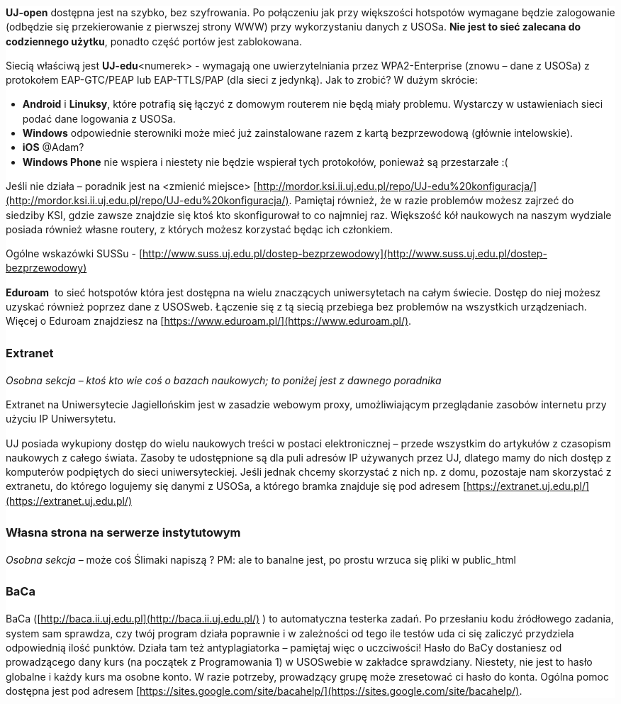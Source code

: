 **UJ-open** dostępna jest na szybko, bez szyfrowania. Po połączeniu jak przy większości hotspotów wymagane będzie zalogowanie (odbędzie 
się przekierowanie z pierwszej strony WWW) przy wykorzystaniu danych z 
USOSa. **Nie jest to sieć zalecana do codziennego użytku**, ponadto część portów jest zablokowana.

Siecią właściwą jest **UJ-edu**&lt;numerek&gt; - wymagają one uwierzytelniania przez WPA2-Enterprise (znowu – dane z USOSa) z protokołem EAP-GTC/PEAP lub EAP-TTLS/PAP (dla sieci z jedynką). Jak to zrobić? W dużym skrócie:

+ **Android** i **Linuksy**, które potrafią się łączyć z domowym routerem nie będą miały problemu. Wystarczy w ustawieniach sieci podać dane logowania z USOSa.
+ **Windows** odpowiednie sterowniki może mieć już zainstalowane razem z kartą bezprzewodową (głównie intelowskie). 
+ **iOS** <TODO> @Adam?
+ **Windows Phone** nie wspiera i niestety nie będzie wspierał tych protokołów, ponieważ są przestarzałe :(

Jeśli nie działa – poradnik jest na <TODO> <zmienić miejsce> [http://mordor.ksi.ii.uj.edu.pl/repo/UJ-edu%20konfiguracja/](http://mordor.ksi.ii.uj.edu.pl/repo/UJ-edu%20konfiguracja/). Pamiętaj również, że w razie problemów możesz zajrzeć do siedziby KSI, gdzie zawsze znajdzie się ktoś kto skonfigurował to co najmniej raz. Większość kół naukowych na naszym wydziale posiada również własne routery, z których możesz korzystać będąc ich członkiem.

Ogólne wskazówki SUSSu - [http://www.suss.uj.edu.pl/dostep-bezprzewodowy](http://www.suss.uj.edu.pl/dostep-bezprzewodowy)

**Eduroam**  to sieć hotspotów która jest dostępna na wielu znaczących uniwersytetach na całym świecie. Dostęp do niej możesz uzyskać również poprzez dane z USOSweb. Łączenie się z tą siecią przebiega bez problemów na wszystkich urządzeniach. Więcej o Eduroam znajdziesz na 
[https://www.eduroam.pl/](https://www.eduroam.pl/). 


### Extranet

<TODO> *Osobna sekcja* – *ktoś kto wie coś o bazach naukowych; to poniżej jest z dawnego poradnika*

Extranet na Uniwersytecie Jagiellońskim jest w zasadzie webowym proxy, umożliwiającym przeglądanie zasobów internetu przy użyciu IP Uniwersytetu.

UJ posiada wykupiony dostęp do wielu naukowych treści w postaci elektronicznej – przede wszystkim do artykułów z czasopism naukowych z całego świata. Zasoby te udostępnione są dla puli adresów IP używanych przez UJ, dlatego mamy do nich dostęp z komputerów podpiętych do sieci uniwersyteckiej. Jeśli jednak chcemy skorzystać z nich np. z domu, pozostaje nam skorzystać z extranetu, do którego logujemy się danymi z USOSa, a którego bramka znajduje się pod adresem [https://extranet.uj.edu.pl/](https://extranet.uj.edu.pl/)

### Własna strona na serwerze instytutowym

*Osobna sekcja* – może coś Ślimaki napiszą <TODO> ? PM: ale to banalne jest, po prostu wrzuca się pliki w public\_html

### BaCa

BaCa ([http://baca.ii.uj.edu.pl](http://baca.ii.uj.edu.pl/) ) to automatyczna testerka zadań. Po przesłaniu kodu źródłowego zadania, system sam sprawdza, czy twój program działa poprawnie i w zależności od tego ile testów uda ci się zaliczyć przydziela odpowiednią ilość punktów. Działa tam też antyplagiatorka –  pamiętaj więc o uczciwości! Hasło do BaCy dostaniesz od prowadzącego dany kurs (na początek z Programowania 1) w USOSwebie w zakładce sprawdziany. Niestety, nie jest to hasło globalne i każdy kurs ma osobne konto. W razie potrzeby, prowadzący grupę może zresetować ci hasło do konta. Ogólna pomoc dostępna jest pod adresem [https://sites.google.com/site/bacahelp/](https://sites.google.com/site/bacahelp/).
